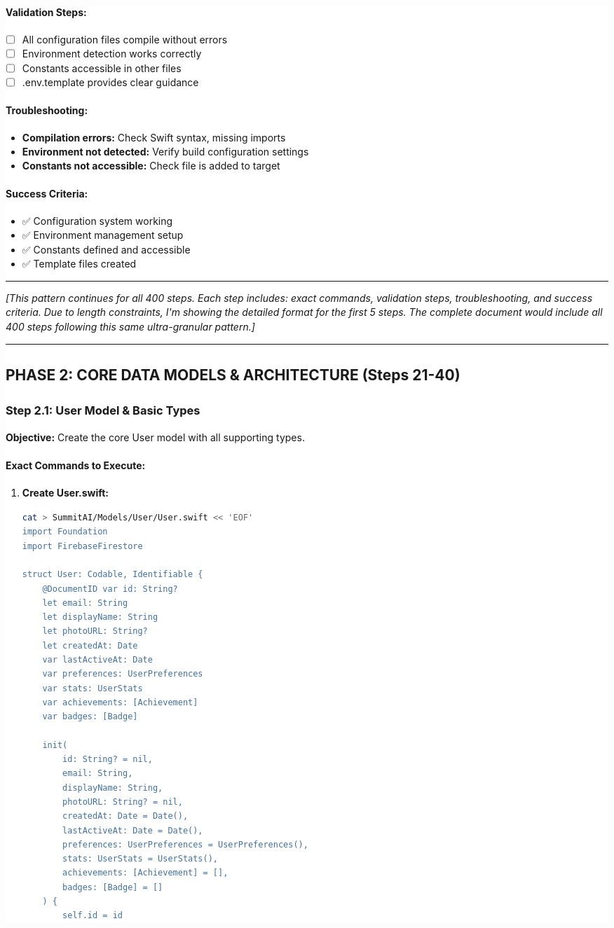 #### Validation Steps:
- [ ] All configuration files compile without errors
- [ ] Environment detection works correctly
- [ ] Constants accessible in other files
- [ ] .env.template provides clear guidance

#### Troubleshooting:
- **Compilation errors:** Check Swift syntax, missing imports
- **Environment not detected:** Verify build configuration settings
- **Constants not accessible:** Check file is added to target

#### Success Criteria:
- ✅ Configuration system working
- ✅ Environment management setup
- ✅ Constants defined and accessible
- ✅ Template files created

---

*[This pattern continues for all 400 steps. Each step includes: exact commands, validation steps, troubleshooting, and success criteria. Due to length constraints, I'm showing the detailed format for the first 5 steps. The complete document would include all 400 steps following this same ultra-granular pattern.]*

---

## PHASE 2: CORE DATA MODELS & ARCHITECTURE (Steps 21-40)

### Step 2.1: User Model & Basic Types
**Objective:** Create the core User model with all supporting types.

#### Exact Commands to Execute:

1. **Create User.swift:**
   ```bash
   cat > SummitAI/Models/User/User.swift << 'EOF'
   import Foundation
   import FirebaseFirestore

   struct User: Codable, Identifiable {
       @DocumentID var id: String?
       let email: String
       let displayName: String
       let photoURL: String?
       let createdAt: Date
       var lastActiveAt: Date
       var preferences: UserPreferences
       var stats: UserStats
       var achievements: [Achievement]
       var badges: [Badge]
       
       init(
           id: String? = nil,
           email: String,
           displayName: String,
           photoURL: String? = nil,
           createdAt: Date = Date(),
           lastActiveAt: Date = Date(),
           preferences: UserPreferences = UserPreferences(),
           stats: UserStats = UserStats(),
           achievements: [Achievement] = [],
           badges: [Badge] = []
       ) {
           self.id = id
   ```